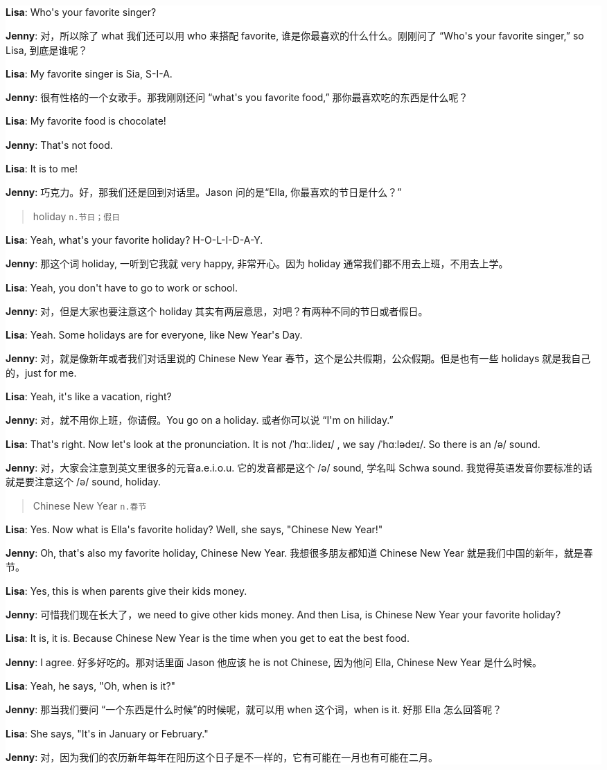 **Lisa**: Who's your favorite singer?

**Jenny**: 对，所以除了 what 我们还可以用 who 来搭配 favorite, 谁是你最喜欢的什么什么。刚刚问了 “Who's your favorite singer,” so Lisa, 到底是谁呢？

**Lisa**: My favorite singer is Sia, S-I-A.

**Jenny**: 很有性格的一个女歌手。那我刚刚还问 “what's you favorite food,” 那你最喜欢吃的东西是什么呢？

**Lisa**: My favorite food is chocolate!

**Jenny**: That's not food.

**Lisa**: It is to me!

**Jenny**: 巧克力。好，那我们还是回到对话里。Jason 问的是“Ella, 你最喜欢的节日是什么？”

> holiday `n.节日；假日`

**Lisa**: Yeah, what's your favorite holiday? H-O-L-I-D-A-Y.

**Jenny**: 那这个词 holiday, 一听到它我就 very happy, 非常开心。因为 holiday 通常我们都不用去上班，不用去上学。

**Lisa**: Yeah, you don't have to go to work or school.

**Jenny**: 对，但是大家也要注意这个 holiday 其实有两层意思，对吧？有两种不同的节日或者假日。

**Lisa**: Yeah. Some holidays are for everyone, like New Year's Day.

**Jenny**: 对，就是像新年或者我们对话里说的 Chinese New Year 春节，这个是公共假期，公众假期。但是也有一些 holidays 就是我自己的，just for me.

**Lisa**: Yeah, it's like a vacation, right?

**Jenny**: 对，就不用你上班，你请假。You go on a holiday. 或者你可以说 “I'm on hiliday.”

**Lisa**: That's right. Now let's look at the pronunciation. It is not /ˈhɑː.lideɪ/ , we say /ˈhɑːlədeɪ/. So there is an  /ə/ sound.

**Jenny**: 对，大家会注意到英文里很多的元音a.e.i.o.u. 它的发音都是这个 /ə/ sound, 学名叫 Schwa sound. 我觉得英语发音你要标准的话就是要注意这个 /ə/ sound, holiday.

> Chinese New Year `n.春节`

**Lisa**: Yes. Now what is Ella's favorite holiday? Well, she says, "Chinese New Year!"

**Jenny**: Oh, that's also my favorite holiday, Chinese New Year. 我想很多朋友都知道 Chinese New Year 就是我们中国的新年，就是春节。

**Lisa**: Yes, this is when parents give their kids money.

**Jenny**: 可惜我们现在长大了，we need to give other kids money. And then Lisa, is Chinese New Year your favorite holiday?

**Lisa**: It is, it is. Because Chinese New Year is the time when you get to eat the best food.

**Jenny**: I agree. 好多好吃的。那对话里面 Jason 他应该 he is not Chinese, 因为他问 Ella, Chinese New Year 是什么时候。

**Lisa**: Yeah, he says, "Oh, when is it?"

**Jenny**: 那当我们要问 “一个东西是什么时候”的时候呢，就可以用 when 这个词，when is it. 好那 Ella 怎么回答呢？

**Lisa**: She says, "It's in January or February."

**Jenny**: 对，因为我们的农历新年每年在阳历这个日子是不一样的，它有可能在一月也有可能在二月。
